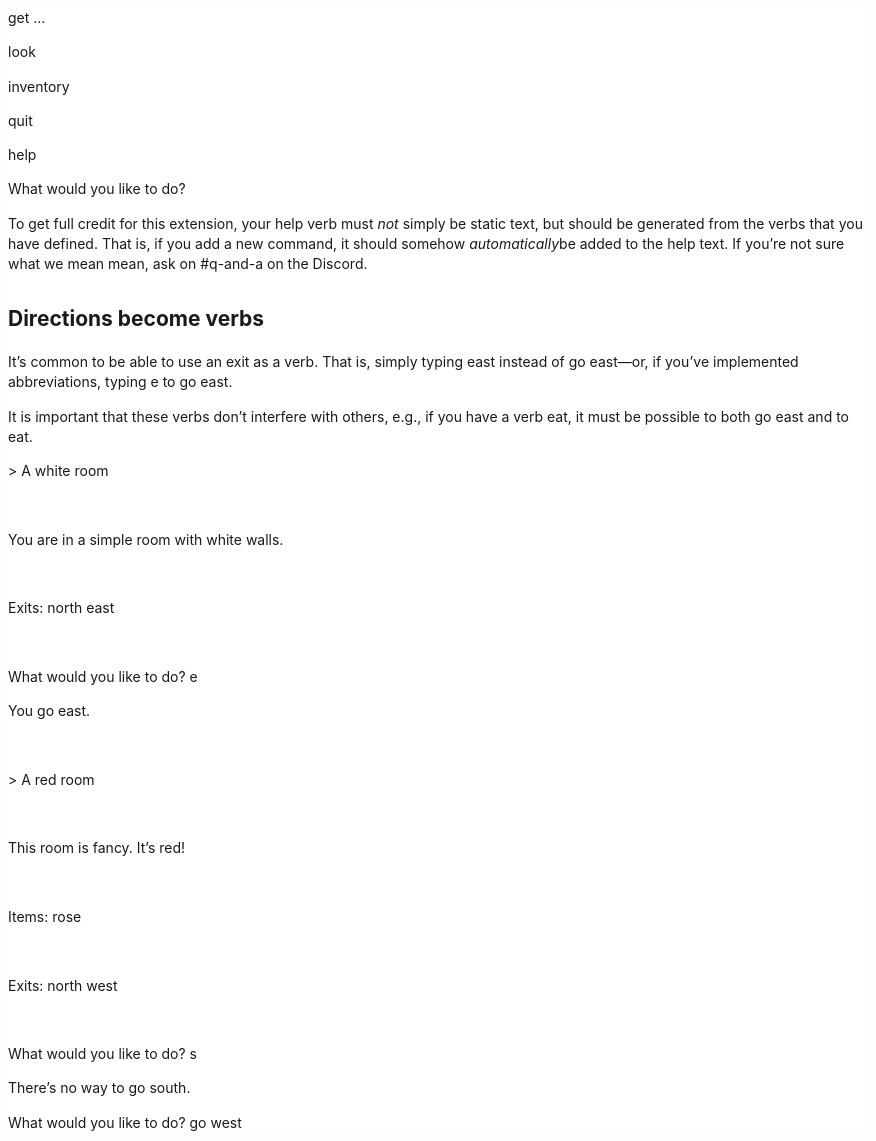 get …

look

inventory

quit

help

What would you like to do?

To get full credit for this extension, your help verb must <em>not</em> simply be static text, but should be generated from the verbs that you have defined. That is, if you add a new command, it should somehow <em>automatically</em>be added to the help text. If you’re not sure what we mean mean, ask on #q-and-a on the Discord.

<h2>Directions become verbs</h2>
It’s common to be able to use an exit as a verb. That is, simply typing east instead of go east—or, if you’ve implemented abbreviations, typing e to go east.

It is important that these verbs don’t interfere with others, e.g., if you have a verb eat, it must be possible to both go east and to eat.

&gt; A white room

&nbsp;

You are in a simple room with white walls.

&nbsp;

Exits: north east

&nbsp;

What would you like to do? e

You go east.

&nbsp;

&gt; A red room

&nbsp;

This room is fancy. It’s red!

&nbsp;

Items: rose

&nbsp;

Exits: north west

&nbsp;

What would you like to do? s

There’s no way to go south.

What would you like to do? go west
